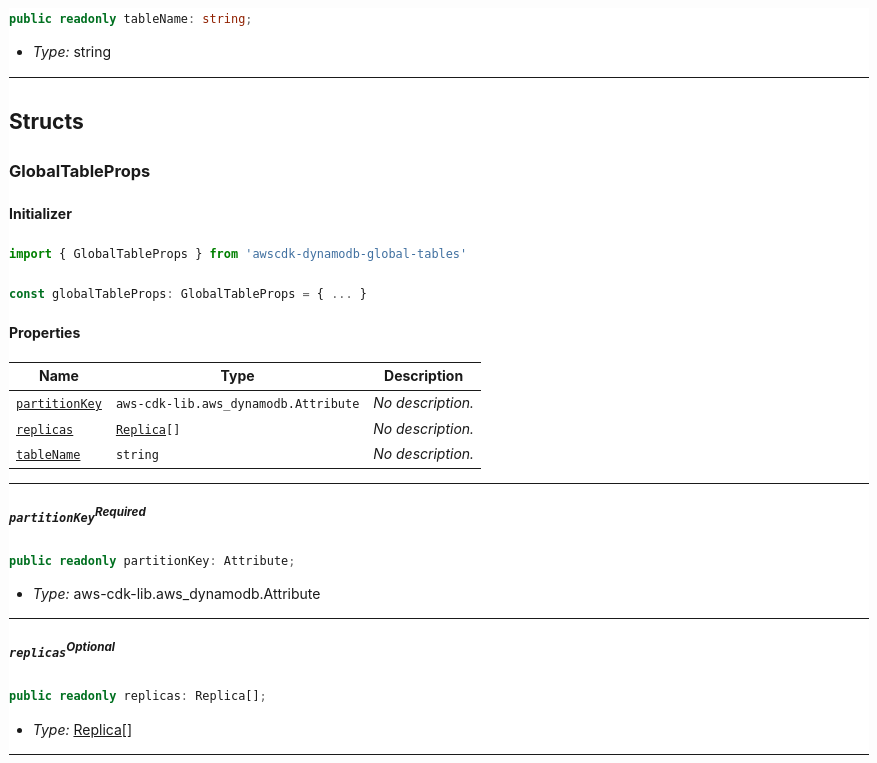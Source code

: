 ```typescript
public readonly tableName: string;
```

- *Type:* string

---


## Structs <a name="Structs" id="Structs"></a>

### GlobalTableProps <a name="GlobalTableProps" id="awscdk-dynamodb-global-tables.GlobalTableProps"></a>

#### Initializer <a name="Initializer" id="awscdk-dynamodb-global-tables.GlobalTableProps.Initializer"></a>

```typescript
import { GlobalTableProps } from 'awscdk-dynamodb-global-tables'

const globalTableProps: GlobalTableProps = { ... }
```

#### Properties <a name="Properties" id="Properties"></a>

| **Name** | **Type** | **Description** |
| --- | --- | --- |
| <code><a href="#awscdk-dynamodb-global-tables.GlobalTableProps.property.partitionKey">partitionKey</a></code> | <code>aws-cdk-lib.aws_dynamodb.Attribute</code> | *No description.* |
| <code><a href="#awscdk-dynamodb-global-tables.GlobalTableProps.property.replicas">replicas</a></code> | <code><a href="#awscdk-dynamodb-global-tables.Replica">Replica</a>[]</code> | *No description.* |
| <code><a href="#awscdk-dynamodb-global-tables.GlobalTableProps.property.tableName">tableName</a></code> | <code>string</code> | *No description.* |

---

##### `partitionKey`<sup>Required</sup> <a name="partitionKey" id="awscdk-dynamodb-global-tables.GlobalTableProps.property.partitionKey"></a>

```typescript
public readonly partitionKey: Attribute;
```

- *Type:* aws-cdk-lib.aws_dynamodb.Attribute

---

##### `replicas`<sup>Optional</sup> <a name="replicas" id="awscdk-dynamodb-global-tables.GlobalTableProps.property.replicas"></a>

```typescript
public readonly replicas: Replica[];
```

- *Type:* <a href="#awscdk-dynamodb-global-tables.Replica">Replica</a>[]

---